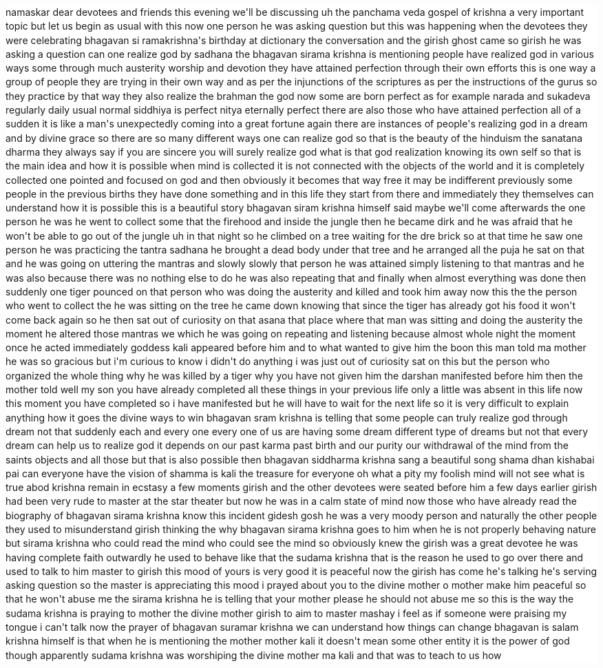 namaskar dear devotees and friends this evening we'll be discussing uh the panchama veda gospel of krishna a very important topic but let us begin as usual with this now one person he was asking question but this was happening when the devotees they were celebrating bhagavan si ramakrishna's birthday at dictionary the conversation and the girish ghost came so girish he was asking a question can one realize god by sadhana the bhagavan sirama krishna is mentioning people have realized god in various ways some through much austerity worship and devotion they have attained perfection through their own efforts this is one way a group of people they are trying in their own way and as per the injunctions of the scriptures as per the instructions of the gurus so they practice by that way they also realize the brahman the god now some are born perfect as for example narada and sukadeva regularly daily usual normal siddhiya is perfect nitya eternally perfect there are also those who have attained perfection all of a sudden it is like a man's unexpectedly coming into a great fortune again there are instances of people's realizing god in a dream and by divine grace so there are so many different ways one can realize god so that is the beauty of the hinduism the sanatana dharma they always say if you are sincere you will surely realize god what is that god realization knowing its own self so that is the main idea and how it is possible when mind is collected it is not connected with the objects of the world and it is completely collected one pointed and focused on god and then obviously it becomes that way free it may be indifferent previously some people in the previous births they have done something and in this life they start from there and immediately they themselves can understand how it is possible this is a beautiful story bhagavan siram krishna himself said maybe we'll come afterwards the one person he was he went to collect some that the firehood and inside the jungle then he became dirk and he was afraid that he won't be able to go out of the jungle uh in that night so he climbed on a tree waiting for the dre brick so at that time he saw one person he was practicing the tantra sadhana he brought a dead body under that tree and he arranged all the puja he sat on that and he was going on uttering the mantras and slowly slowly that person he was attained simply listening to that mantras and he was also because there was no nothing else to do he was also repeating that and finally when almost everything was done then suddenly one tiger pounced on that person who was doing the austerity and killed and took him away now this the the person who went to collect the  he was sitting on the tree he came down knowing that since the tiger has already got his food it won't come back again so he then sat out of curiosity on that asana that place where that man was sitting and doing the austerity the moment he altered those mantras we which he was going on repeating and listening because almost whole night the moment once he acted immediately goddess kali appeared before him and to what wanted to give him the boon this man told ma mother he was so gracious but i'm curious to know i didn't do anything i was just out of curiosity sat on this but the person who organized the whole thing why he was killed by a tiger why you have not given him the darshan manifested before him then the mother told well my son you have already completed all these things in your previous life only a little was absent in this life now this moment you have completed so i have manifested but he will have to wait for the next life so it is very difficult to explain anything how it goes the divine ways to win bhagavan sram krishna is telling that some people can truly realize god through dream not that suddenly each and every one every one of us are having some dream different type of dreams but not that every dream can help us to realize god it depends on our past karma past birth and our purity our withdrawal of the mind from the saints objects and all those but that is also possible then bhagavan siddharma krishna sang a beautiful song shama dhan kishabai pai can everyone have the vision of shamma is kali the treasure for everyone oh what a pity my foolish mind will not see what is true abod krishna remain in ecstasy a few moments girish and the other devotees were seated before him a few days earlier girish had been very rude to master at the star theater but now he was in a calm state of mind now those who have already read the biography of bhagavan sirama krishna know this incident gidesh gosh he was a very moody person and naturally the other people they used to misunderstand girish thinking the why bhagavan sirama krishna goes to him when he is not properly behaving nature but sirama krishna who could read the mind who could see the mind so obviously knew the girish was a great devotee he was having complete faith outwardly he used to behave like that the sudama krishna that is the reason he used to go over there and used to talk to him master to girish this mood of yours is very good it is peaceful now the girish has come he's talking he's serving asking question so the master is appreciating this mood i prayed about you to the divine mother o mother make him peaceful so that he won't abuse me the sirama krishna he is telling that your mother please he should not abuse me so this is the way the sudama krishna is praying to mother the divine mother girish to aim to master mashay i feel as if someone were praising my tongue i can't talk now the prayer of bhagavan suramar krishna we can understand how things can change bhagavan is salam krishna himself is that when he is mentioning the mother mother kali it doesn't mean some other entity it is the power of god though apparently sudama krishna was worshiping the divine mother ma kali and that was to teach to us how